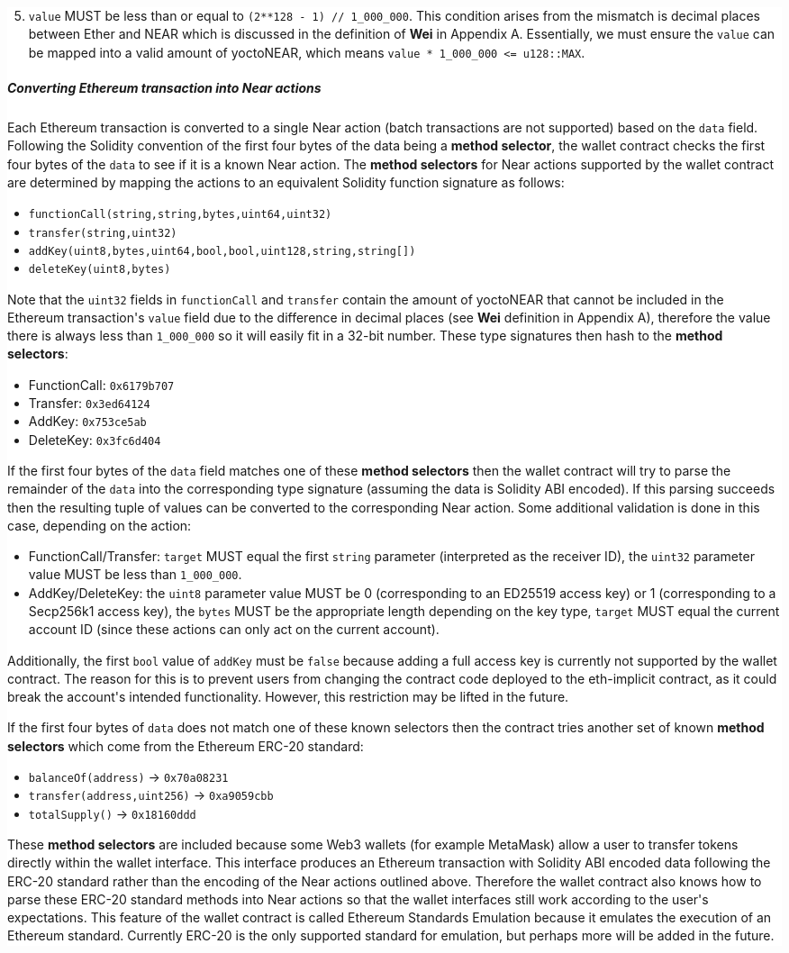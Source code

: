 5. `value` MUST be less than or equal to `(2**128 - 1) // 1_000_000`. This condition arises from the mismatch is decimal places between Ether and NEAR which is discussed in the definition of **Wei** in Appendix A. Essentially, we must ensure the `value` can be mapped into a valid amount of yoctoNEAR, which means `value * 1_000_000 <= u128::MAX`.

##### Converting Ethereum transaction into Near actions

Each Ethereum transaction is converted to a single Near action (batch transactions are not supported) based on the `data` field. Following the Solidity convention of the first four bytes of the data being a **method selector**, the wallet contract checks the first four bytes of the `data` to see if it is a known Near action. The **method selectors** for Near actions supported by the wallet contract are determined by mapping the actions to an equivalent Solidity function signature as follows:

- `functionCall(string,string,bytes,uint64,uint32)`
- `transfer(string,uint32)`
- `addKey(uint8,bytes,uint64,bool,bool,uint128,string,string[])`
- `deleteKey(uint8,bytes)`

Note that the `uint32` fields in `functionCall` and `transfer` contain the amount of yoctoNEAR that cannot be included in the Ethereum transaction's `value` field due to the difference in decimal places (see **Wei** definition in Appendix A), therefore the value there is always less than `1_000_000` so it will easily fit in a 32-bit number. These type signatures then hash to the **method selectors**:

- FunctionCall: `0x6179b707`
- Transfer: `0x3ed64124`
- AddKey: `0x753ce5ab`
- DeleteKey: `0x3fc6d404`

If the first four bytes of the `data` field matches one of these **method selectors** then the wallet contract will try to parse the remainder of the `data` into the corresponding type signature (assuming the data is Solidity ABI encoded). If this parsing succeeds then the resulting tuple of values can be converted to the corresponding Near action. Some additional validation is done in this case, depending on the action:

- FunctionCall/Transfer: `target` MUST equal the first `string` parameter (interpreted as the receiver ID), the `uint32` parameter value MUST be less than `1_000_000`.
- AddKey/DeleteKey: the `uint8` parameter value MUST be 0 (corresponding to an ED25519 access key) or 1 (corresponding to a Secp256k1 access key), the `bytes` MUST be the appropriate length depending on the key type, `target` MUST equal the current account ID (since these actions can only act on the current account).

Additionally, the first `bool` value of `addKey` must be `false` because adding a full access key is currently not supported by the wallet contract. The reason for this is to prevent users from changing the contract code deployed to the eth-implicit contract, as it could break the account's intended functionality. However, this restriction may be lifted in the future.

If the first four bytes of `data` does not match one of these known selectors then the contract tries another set of known **method selectors** which come from the Ethereum ERC-20 standard:

- `balanceOf(address)` -> `0x70a08231`
- `transfer(address,uint256)` -> `0xa9059cbb`
- `totalSupply()` -> `0x18160ddd`

These **method selectors** are included because some Web3 wallets (for example MetaMask) allow a user to transfer tokens directly within the wallet interface. This interface produces an Ethereum transaction with Solidity ABI encoded data following the ERC-20 standard rather than the encoding of the Near actions outlined above. Therefore the wallet contract also knows how to parse these ERC-20 standard methods into Near actions so that the wallet interfaces still work according to the user's expectations. This feature of the wallet contract is called Ethereum Standards Emulation because it emulates the execution of an Ethereum standard. Currently ERC-20 is the only supported standard for emulation, but perhaps more will be added in the future.
